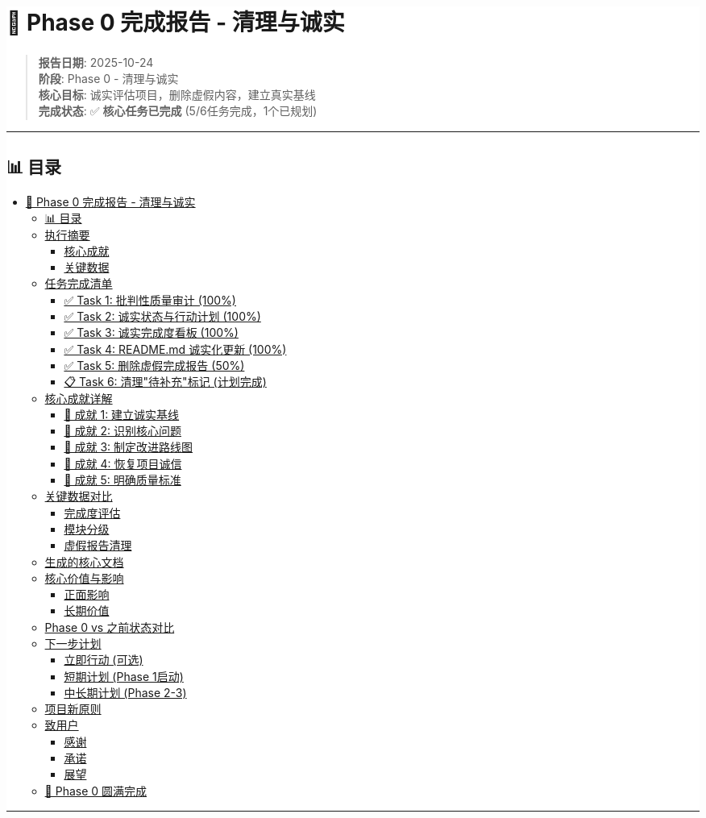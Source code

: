 # 🎊 Phase 0 完成报告 - 清理与诚实

> **报告日期**: 2025-10-24  
> **阶段**: Phase 0 - 清理与诚实  
> **核心目标**: 诚实评估项目，删除虚假内容，建立真实基线  
> **完成状态**: ✅ **核心任务已完成** (5/6任务完成，1个已规划)

---

## 📊 目录

- [🎊 Phase 0 完成报告 - 清理与诚实](#-phase-0-完成报告---清理与诚实)
  - [📊 目录](#-目录)
  - [执行摘要](#执行摘要)
    - [核心成就](#核心成就)
    - [关键数据](#关键数据)
  - [任务完成清单](#任务完成清单)
    - [✅ Task 1: 批判性质量审计 (100%)](#-task-1-批判性质量审计-100)
    - [✅ Task 2: 诚实状态与行动计划 (100%)](#-task-2-诚实状态与行动计划-100)
    - [✅ Task 3: 诚实完成度看板 (100%)](#-task-3-诚实完成度看板-100)
    - [✅ Task 4: README.md 诚实化更新 (100%)](#-task-4-readmemd-诚实化更新-100)
    - [✅ Task 5: 删除虚假完成报告 (50%)](#-task-5-删除虚假完成报告-50)
    - [📋 Task 6: 清理"待补充"标记 (计划完成)](#-task-6-清理待补充标记-计划完成)
  - [核心成就详解](#核心成就详解)
    - [🎯 成就 1: 建立诚实基线](#-成就-1-建立诚实基线)
    - [🎯 成就 2: 识别核心问题](#-成就-2-识别核心问题)
    - [🎯 成就 3: 制定改进路线图](#-成就-3-制定改进路线图)
    - [🎯 成就 4: 恢复项目诚信](#-成就-4-恢复项目诚信)
    - [🎯 成就 5: 明确质量标准](#-成就-5-明确质量标准)
  - [关键数据对比](#关键数据对比)
    - [完成度评估](#完成度评估)
    - [模块分级](#模块分级)
    - [虚假报告清理](#虚假报告清理)
  - [生成的核心文档](#生成的核心文档)
  - [核心价值与影响](#核心价值与影响)
    - [正面影响](#正面影响)
    - [长期价值](#长期价值)
  - [Phase 0 vs 之前状态对比](#phase-0-vs-之前状态对比)
  - [下一步计划](#下一步计划)
    - [立即行动 (可选)](#立即行动-可选)
    - [短期计划 (Phase 1启动)](#短期计划-phase-1启动)
    - [中长期计划 (Phase 2-3)](#中长期计划-phase-2-3)
  - [项目新原则](#项目新原则)
  - [致用户](#致用户)
    - [感谢](#感谢)
    - [承诺](#承诺)
    - [展望](#展望)
  - [🎊 Phase 0 圆满完成](#-phase-0-圆满完成)

---
